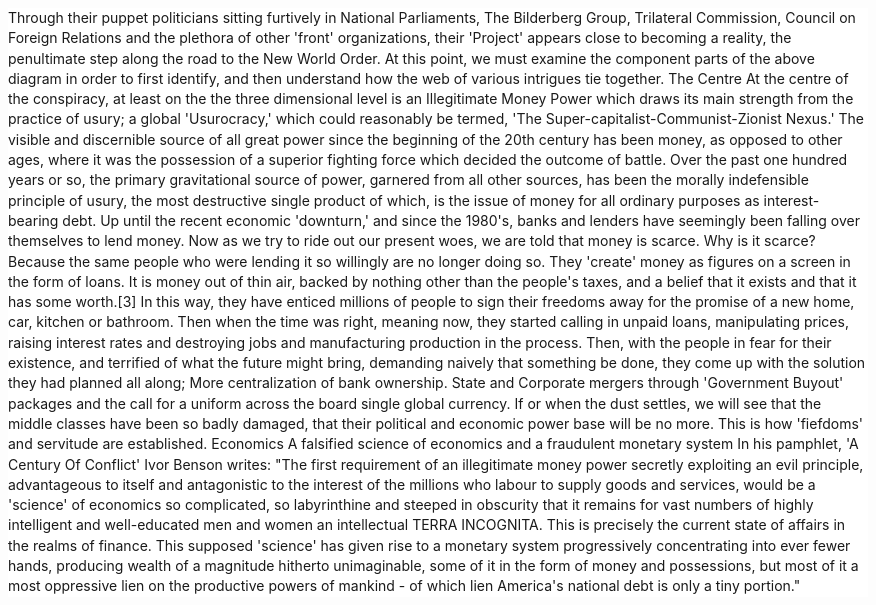 Through their puppet politicians sitting
furtively in National Parliaments,
The Bilderberg Group,
Trilateral Commission,
Council on Foreign Relations and the plethora of other 'front'
organizations, their 'Project' appears close to becoming a reality, the
penultimate step along the road to the New World Order.
At this point, we must examine the component parts of the above diagram in
order to first identify, and then understand how the web of various
intrigues tie together.
The Centre
At the centre of the conspiracy, at least on the the three dimensional level
is an Illegitimate Money Power which draws its main strength from the
practice of usury; a global 'Usurocracy,' which could reasonably be termed,
'The Super-capitalist-Communist-Zionist Nexus.'
The visible and discernible source of all great power since the beginning of
the 20th century has been money, as opposed to other ages, where it was the
possession of a superior fighting force which decided the outcome of battle.
Over the past one hundred years or so, the
primary gravitational source of power, garnered from all other sources, has
been the morally indefensible principle of usury, the most destructive
single product of which, is the issue of money for all ordinary purposes as
interest-bearing debt.
Up until the recent economic 'downturn,' and since the 1980's, banks and
lenders have seemingly been falling over themselves to lend money.
Now as we try to ride out our present woes, we
are told that money is scarce. Why is it scarce? Because the same people who
were lending it so willingly are no longer doing so. They 'create' money as
figures on a screen in the form of loans. It is money out of thin air,
backed by nothing other than the people's taxes, and a belief that it exists
and that it has some worth.[3]
In this way, they have enticed millions of people to sign their freedoms
away for the promise of a new home, car, kitchen or bathroom. Then when the
time was right, meaning now, they started calling in unpaid loans,
manipulating prices, raising interest rates and destroying jobs and
manufacturing production in the process.
Then, with the people in fear for their
existence, and terrified of what the future might bring, demanding naively
that something be done, they come up with the solution they had planned all
along; More centralization of bank ownership. State and Corporate mergers
through 'Government Buyout' packages and the call for a uniform across the
board
single global currency.
If or when the dust settles, we will see that the middle classes have been
so badly damaged, that their political and economic power base will be no
more. This is how 'fiefdoms' and servitude are established.
Economics
A falsified science of economics and a fraudulent
monetary system
In his pamphlet, 'A Century Of Conflict' Ivor Benson writes:
"The first requirement of an illegitimate
money power secretly exploiting an evil principle, advantageous to
itself and antagonistic to the interest of the millions who labour to
supply goods and services, would be a 'science' of economics so
complicated, so labyrinthine and steeped in obscurity that it remains
for vast numbers of highly intelligent and well-educated men and women
an intellectual TERRA INCOGNITA. This is precisely the current state of
affairs in the realms of finance.
This supposed 'science' has given rise to a
monetary system progressively concentrating into ever fewer hands,
producing wealth of a magnitude hitherto unimaginable, some of it in the
form of money and possessions, but most of it a most oppressive lien on
the productive powers of mankind - of which lien America's national debt
is only a tiny portion."